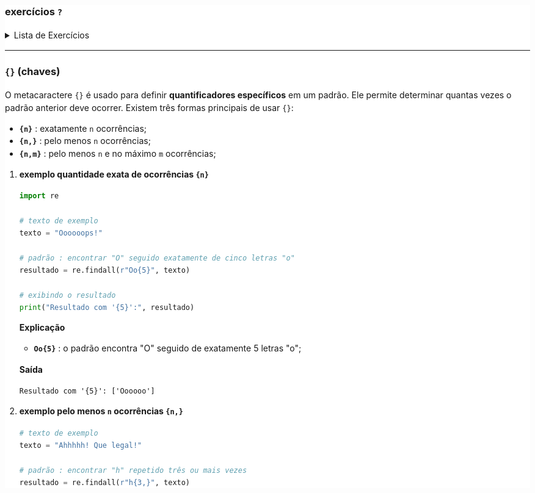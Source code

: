### exercícios `?`

<details><summary>Lista de Exercícios</summary></details>

---

### `{}` (chaves)

O metacaractere `{}` é usado para definir **quantificadores específicos** em um padrão. Ele permite determinar quantas vezes o padrão anterior deve ocorrer. Existem três formas principais de usar `{}`:

- **`{n}`** : exatamente `n` ocorrências;
- **`{n,}`** : pelo menos `n` ocorrências;
- **`{n,m}`** : pelo menos `n` e no máximo `m` ocorrências;

1. **exemplo quantidade exata de ocorrências `{n}`**

    ```python
    import re

    # texto de exemplo
    texto = "Oooooops!"

    # padrão : encontrar "O" seguido exatamente de cinco letras "o"
    resultado = re.findall(r"Oo{5}", texto)

    # exibindo o resultado
    print("Resultado com '{5}':", resultado)
    ```

    **Explicação**
    - **`Oo{5}`** : o padrão encontra "O" seguido de exatamente 5 letras "o";

    **Saída**
    ```
    Resultado com '{5}': ['Oooooo']
    ```

1. **exemplo pelo menos `n` ocorrências `{n,}`**

    ```python
    # texto de exemplo
    texto = "Ahhhhh! Que legal!"

    # padrão : encontrar "h" repetido três ou mais vezes
    resultado = re.findall(r"h{3,}", texto)
